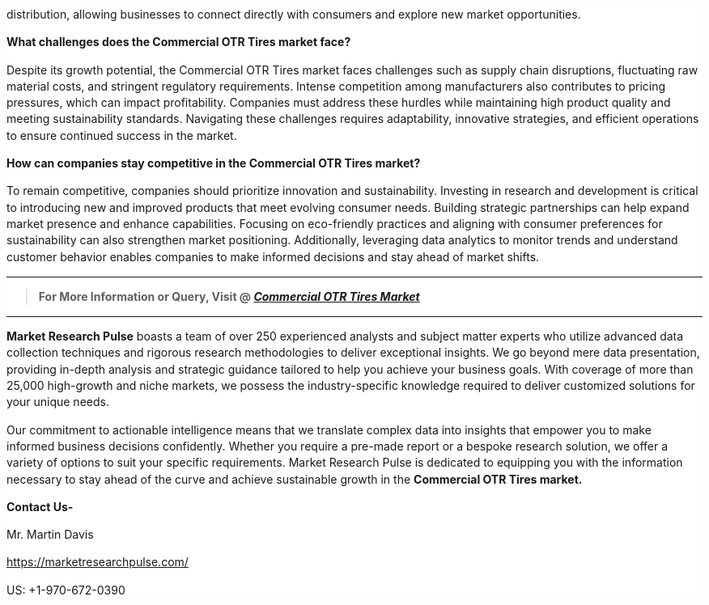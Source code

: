 distribution, allowing businesses to connect directly with consumers and explore new market opportunities.</p><p><strong>What challenges does the Commercial OTR Tires market face?</strong></p><p>Despite its growth potential, the Commercial OTR Tires market faces challenges such as supply chain disruptions, fluctuating raw material costs, and stringent regulatory requirements. Intense competition among manufacturers also contributes to pricing pressures, which can impact profitability. Companies must address these hurdles while maintaining high product quality and meeting sustainability standards. Navigating these challenges requires adaptability, innovative strategies, and efficient operations to ensure continued success in the market.</p><p><strong>How can companies stay competitive in the Commercial OTR Tires market?</strong></p><p>To remain competitive, companies should prioritize innovation and sustainability. Investing in research and development is critical to introducing new and improved products that meet evolving consumer needs. Building strategic partnerships can help expand market presence and enhance capabilities. Focusing on eco-friendly practices and aligning with consumer preferences for sustainability can also strengthen market positioning. Additionally, leveraging data analytics to monitor trends and understand customer behavior enables companies to make informed decisions and stay ahead of market shifts.</p><hr /><blockquote><p><strong>For More Information or Query, Visit @&nbsp;<em><a href="https://marketresearchpulse.com/report/62289/commercial-otr-tires-market?utm_source=Linkedin&utm_medium=023">Commercial OTR Tires Market</a></em></strong></p></blockquote><hr /><p><strong>Market Research Pulse</strong> boasts a team of over 250 experienced analysts and subject matter experts who utilize advanced data collection techniques and rigorous research methodologies to deliver exceptional insights. We go beyond mere data presentation, providing in-depth analysis and strategic guidance tailored to help you achieve your business goals. With coverage of more than 25,000 high-growth and niche markets, we possess the industry-specific knowledge required to deliver customized solutions for your unique needs.</p><p>Our commitment to actionable intelligence means that we translate complex data into insights that empower you to make informed business decisions confidently. Whether you require a pre-made report or a bespoke research solution, we offer a variety of options to suit your specific requirements. Market Research Pulse is dedicated to equipping you with the information necessary to stay ahead of the curve and achieve sustainable growth in the <strong>Commercial OTR Tires market.</strong></p><p><strong>Contact Us-</strong></p><p>Mr. Martin Davis</p><p>https://marketresearchpulse.com/</p><p>US: +1-970-672-0390</p>